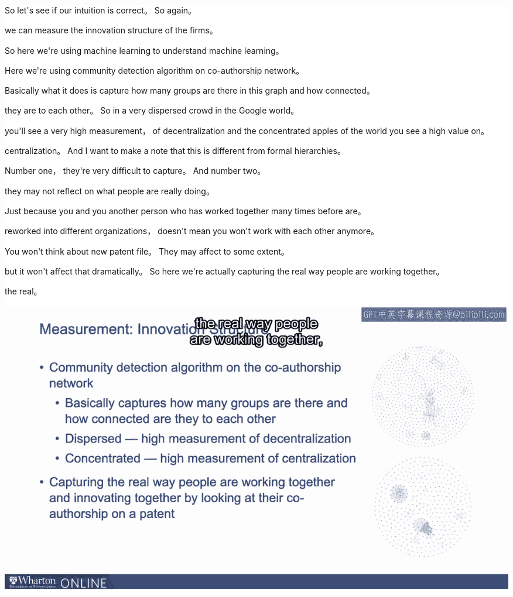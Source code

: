  So let's see if our intuition is correct。 So again。

 we can measure the innovation structure of the firms。

 So here we're using machine learning to understand machine learning。

 Here we're using community detection algorithm on co-authorship network。

 Basically what it does is capture how many groups are there in this graph and how connected。

 they are to each other。 So in a very dispersed crowd in the Google world。

 you'll see a very high measurement， of decentralization and the concentrated apples of the world you see a high value on。

 centralization。 And I want to make a note that this is different from formal hierarchies。

 Number one， they're very difficult to capture。 And number two。

 they may not reflect on what people are really doing。

 Just because you and you another person who has worked together many times before are。

 reworked into different organizations， doesn't mean you won't work with each other anymore。

 You won't think about new patent file。 They may affect to some extent。

 but it won't affect that dramatically。 So here we're actually capturing the real way people are working together。

 the real。

![](img/7590a3e1649afd6f82298bd4671c58b1_11.png)
